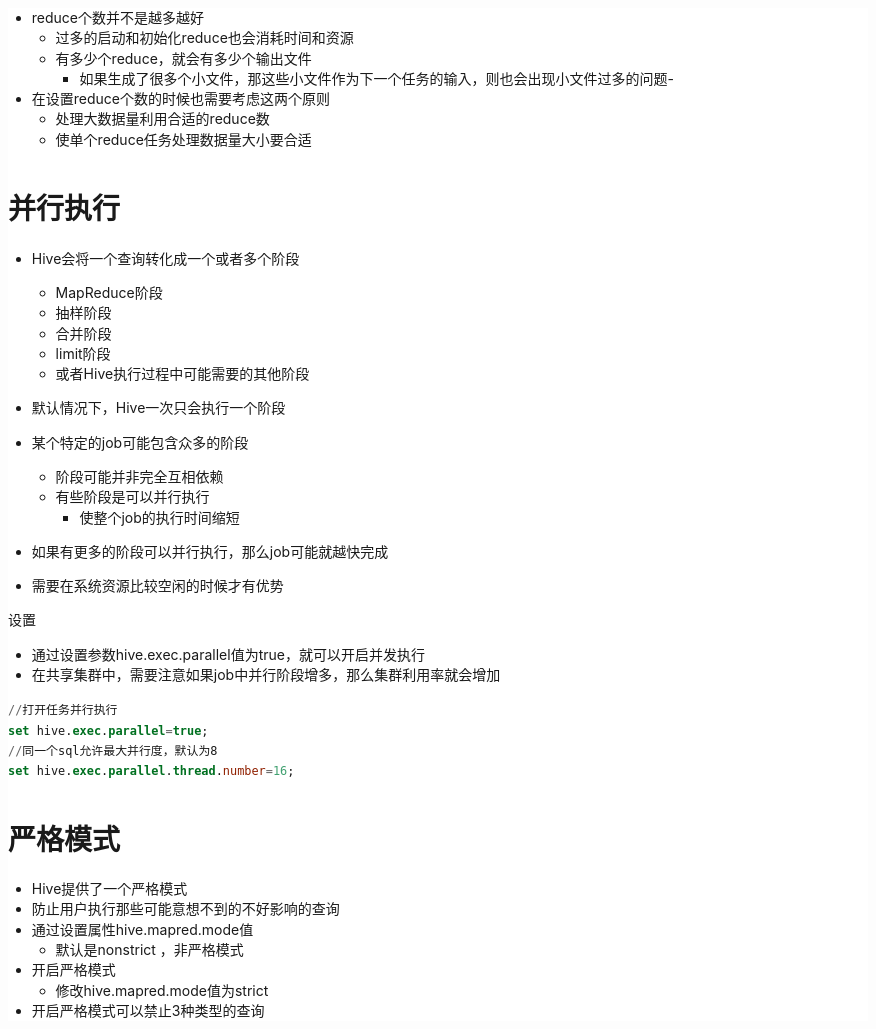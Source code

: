 - reduce个数并不是越多越好
  - 过多的启动和初始化reduce也会消耗时间和资源
  - 有多少个reduce，就会有多少个输出文件
    - 如果生成了很多个小文件，那这些小文件作为下一个任务的输入，则也会出现小文件过多的问题- 
- 在设置reduce个数的时候也需要考虑这两个原则
  - 处理大数据量利用合适的reduce数
  - 使单个reduce任务处理数据量大小要合适



# 并行执行

- Hive会将一个查询转化成一个或者多个阶段

  - MapReduce阶段
  - 抽样阶段
  - 合并阶段
  - limit阶段
  - 或者Hive执行过程中可能需要的其他阶段

- 默认情况下，Hive一次只会执行一个阶段

- 某个特定的job可能包含众多的阶段

  - 阶段可能并非完全互相依赖
  - 有些阶段是可以并行执行
    - 使整个job的执行时间缩短

- 如果有更多的阶段可以并行执行，那么job可能就越快完成

- 需要在系统资源比较空闲的时候才有优势

  

设置

- 通过设置参数hive.exec.parallel值为true，就可以开启并发执行
- 在共享集群中，需要注意如果job中并行阶段增多，那么集群利用率就会增加

```sql
//打开任务并行执行
set hive.exec.parallel=true;              
//同一个sql允许最大并行度，默认为8
set hive.exec.parallel.thread.number=16;  
```



# 严格模式

- Hive提供了一个严格模式
- 防止用户执行那些可能意想不到的不好影响的查询
- 通过设置属性hive.mapred.mode值
  - 默认是nonstrict ，非严格模式
- 开启严格模式
  - 修改hive.mapred.mode值为strict
- 开启严格模式可以禁止3种类型的查询

